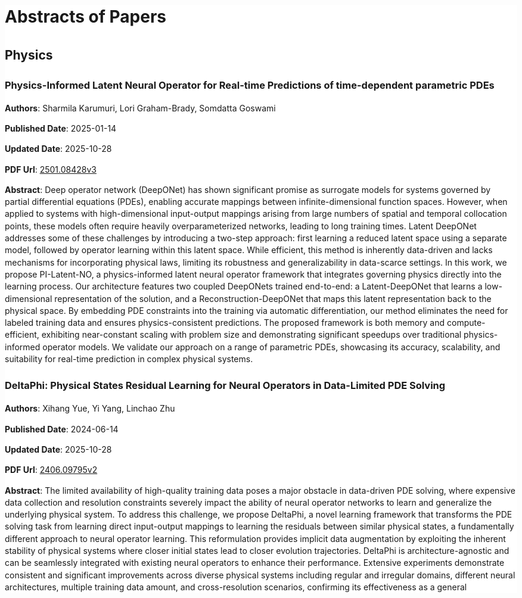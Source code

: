 # Abstracts of Papers

## Physics
### Physics-Informed Latent Neural Operator for Real-time Predictions of time-dependent parametric PDEs
**Authors**: Sharmila Karumuri, Lori Graham-Brady, Somdatta Goswami

**Published Date**: 2025-01-14

**Updated Date**: 2025-10-28

**PDF Url**: [2501.08428v3](http://arxiv.org/pdf/2501.08428v3)

**Abstract**: Deep operator network (DeepONet) has shown significant promise as surrogate
models for systems governed by partial differential equations (PDEs), enabling
accurate mappings between infinite-dimensional function spaces. However, when
applied to systems with high-dimensional input-output mappings arising from
large numbers of spatial and temporal collocation points, these models often
require heavily overparameterized networks, leading to long training times.
Latent DeepONet addresses some of these challenges by introducing a two-step
approach: first learning a reduced latent space using a separate model,
followed by operator learning within this latent space. While efficient, this
method is inherently data-driven and lacks mechanisms for incorporating
physical laws, limiting its robustness and generalizability in data-scarce
settings. In this work, we propose PI-Latent-NO, a physics-informed latent
neural operator framework that integrates governing physics directly into the
learning process. Our architecture features two coupled DeepONets trained
end-to-end: a Latent-DeepONet that learns a low-dimensional representation of
the solution, and a Reconstruction-DeepONet that maps this latent
representation back to the physical space. By embedding PDE constraints into
the training via automatic differentiation, our method eliminates the need for
labeled training data and ensures physics-consistent predictions. The proposed
framework is both memory and compute-efficient, exhibiting near-constant
scaling with problem size and demonstrating significant speedups over
traditional physics-informed operator models. We validate our approach on a
range of parametric PDEs, showcasing its accuracy, scalability, and suitability
for real-time prediction in complex physical systems.


### DeltaPhi: Physical States Residual Learning for Neural Operators in Data-Limited PDE Solving
**Authors**: Xihang Yue, Yi Yang, Linchao Zhu

**Published Date**: 2024-06-14

**Updated Date**: 2025-10-28

**PDF Url**: [2406.09795v2](http://arxiv.org/pdf/2406.09795v2)

**Abstract**: The limited availability of high-quality training data poses a major obstacle
in data-driven PDE solving, where expensive data collection and resolution
constraints severely impact the ability of neural operator networks to learn
and generalize the underlying physical system. To address this challenge, we
propose DeltaPhi, a novel learning framework that transforms the PDE solving
task from learning direct input-output mappings to learning the residuals
between similar physical states, a fundamentally different approach to neural
operator learning. This reformulation provides implicit data augmentation by
exploiting the inherent stability of physical systems where closer initial
states lead to closer evolution trajectories. DeltaPhi is architecture-agnostic
and can be seamlessly integrated with existing neural operators to enhance
their performance. Extensive experiments demonstrate consistent and significant
improvements across diverse physical systems including regular and irregular
domains, different neural architectures, multiple training data amount, and
cross-resolution scenarios, confirming its effectiveness as a general